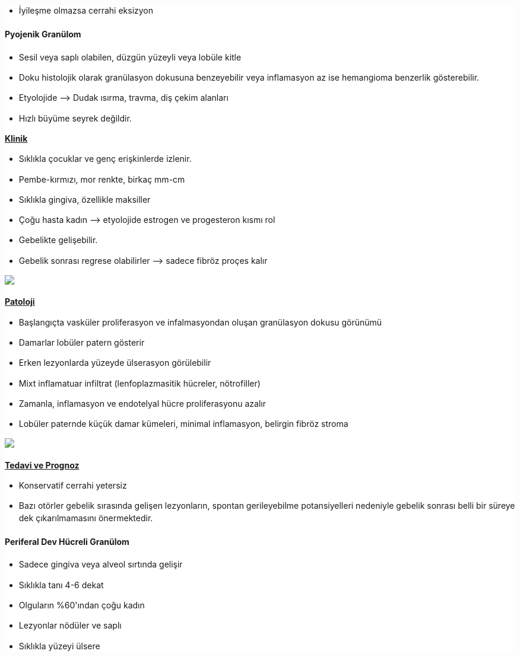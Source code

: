 - İyileşme olmazsa cerrahi eksizyon

#### Pyojenik Granülom

- Sesil veya saplı olabilen, düzgün yüzeyli veya lobüle kitle

- Doku histolojik olarak granülasyon dokusuna benzeyebilir veya inflamasyon az ise hemangioma benzerlik gösterebilir.

- Etyolojide --> Dudak ısırma, travma, diş çekim alanları

- Hızlı büyüme seyrek değildir.

**<u>Klinik</u>**

- Sıklıkla çocuklar ve genç erişkinlerde izlenir.

- Pembe-kırmızı, mor renkte, birkaç mm-cm

- Sıklıkla gingiva, özellikle maksiller

- Çoğu hasta kadın --> etyolojide estrogen ve progesteron kısmı rol

- Gebelikte gelişebilir.

- Gebelik sonrası regrese olabilirler --> sadece fibröz proçes kalır

![](/home/bt/.config/marktext/images/2022-03-31-20-28-46-image.png)

**<u>Patoloji</u>**

- Başlangıçta vasküler proliferasyon ve infalmasyondan oluşan granülasyon dokusu görünümü

- Damarlar lobüler patern gösterir

- Erken lezyonlarda yüzeyde ülserasyon görülebilir

- Mixt inflamatuar infiltrat (lenfoplazmasitik hücreler, nötrofiller)

- Zamanla, inflamasyon ve endotelyal hücre proliferasyonu azalır

- Lobüler paternde küçük damar kümeleri, minimal inflamasyon, belirgin fibröz stroma

![](/home/bt/.config/marktext/images/2022-03-31-20-30-10-image.png)

**<u>Tedavi ve Prognoz</u>**

- Konservatif cerrahi yetersiz

- Bazı otörler gebelik sırasında gelişen lezyonların, spontan gerileyebilme potansiyelleri nedeniyle gebelik sonrası belli bir süreye dek çıkarılmamasını önermektedir.

#### Periferal Dev Hücreli Granülom

- Sadece gingiva veya alveol sırtında gelişir

- Sıklıkla tanı 4-6 dekat

- Olguların %60'ından çoğu kadın

- Lezyonlar nödüler ve saplı

- Sıklıkla yüzeyi ülsere
